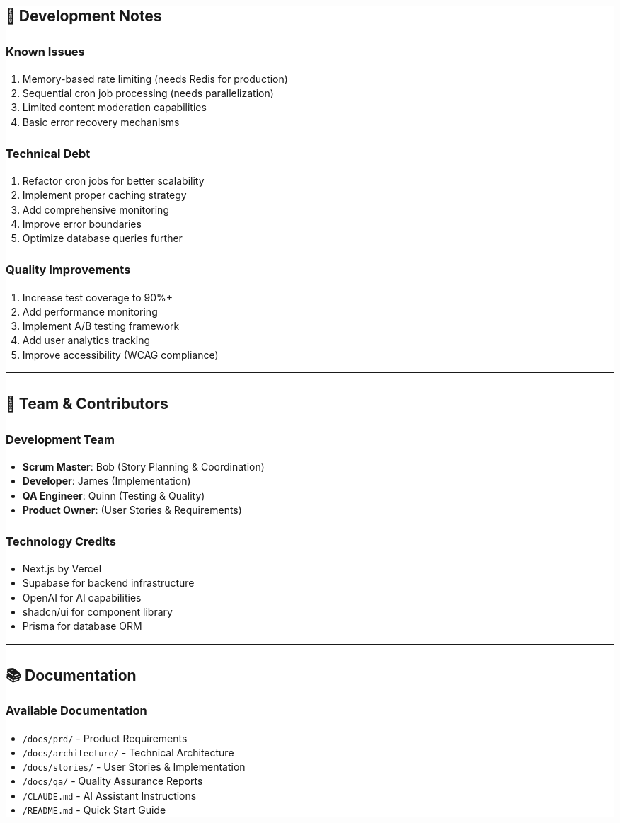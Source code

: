 
## 📝 Development Notes

### Known Issues
1. Memory-based rate limiting (needs Redis for production)
2. Sequential cron job processing (needs parallelization)
3. Limited content moderation capabilities
4. Basic error recovery mechanisms

### Technical Debt
1. Refactor cron jobs for better scalability
2. Implement proper caching strategy
3. Add comprehensive monitoring
4. Improve error boundaries
5. Optimize database queries further

### Quality Improvements
1. Increase test coverage to 90%+
2. Add performance monitoring
3. Implement A/B testing framework
4. Add user analytics tracking
5. Improve accessibility (WCAG compliance)

---

## 👥 Team & Contributors

### Development Team
- **Scrum Master**: Bob (Story Planning & Coordination)
- **Developer**: James (Implementation)
- **QA Engineer**: Quinn (Testing & Quality)
- **Product Owner**: (User Stories & Requirements)

### Technology Credits
- Next.js by Vercel
- Supabase for backend infrastructure
- OpenAI for AI capabilities
- shadcn/ui for component library
- Prisma for database ORM

---

## 📚 Documentation

### Available Documentation
- `/docs/prd/` - Product Requirements
- `/docs/architecture/` - Technical Architecture
- `/docs/stories/` - User Stories & Implementation
- `/docs/qa/` - Quality Assurance Reports
- `/CLAUDE.md` - AI Assistant Instructions
- `/README.md` - Quick Start Guide
